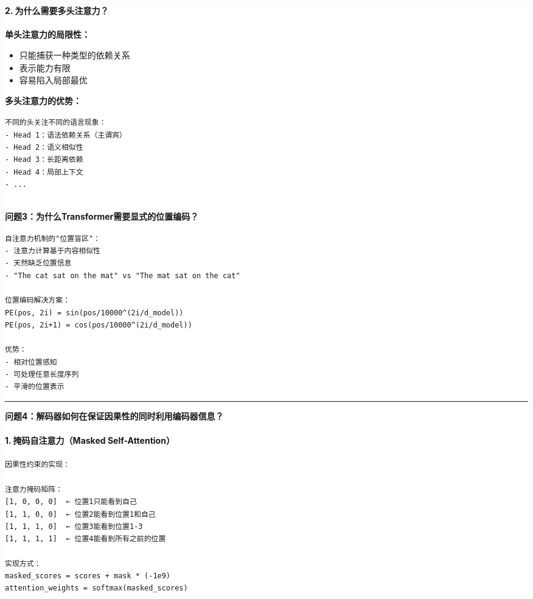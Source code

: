 #### 2. **为什么需要多头注意力？**

**单头注意力的局限性：**
- 只能捕获一种类型的依赖关系
- 表示能力有限
- 容易陷入局部最优

**多头注意力的优势：**
```plainText
不同的头关注不同的语言现象：
- Head 1：语法依赖关系（主谓宾）
- Head 2：语义相似性
- Head 3：长距离依赖
- Head 4：局部上下文
- ...


```

**问题3：为什么Transformer需要显式的位置编码？**

```plainText
自注意力机制的"位置盲区"：
- 注意力计算基于内容相似性
- 天然缺乏位置信息
- "The cat sat on the mat" vs "The mat sat on the cat"

位置编码解决方案：
PE(pos, 2i) = sin(pos/10000^(2i/d_model))
PE(pos, 2i+1) = cos(pos/10000^(2i/d_model))

优势：
- 相对位置感知
- 可处理任意长度序列
- 平滑的位置表示
```

---


**问题4：解码器如何在保证因果性的同时利用编码器信息？**


#### 1. **掩码自注意力（Masked Self-Attention）**

```plainText
因果性约束的实现：

注意力掩码矩阵：
[1, 0, 0, 0]  ← 位置1只能看到自己
[1, 1, 0, 0]  ← 位置2能看到位置1和自己
[1, 1, 1, 0]  ← 位置3能看到位置1-3
[1, 1, 1, 1]  ← 位置4能看到所有之前的位置

实现方式：
masked_scores = scores + mask * (-1e9)
attention_weights = softmax(masked_scores)
```
